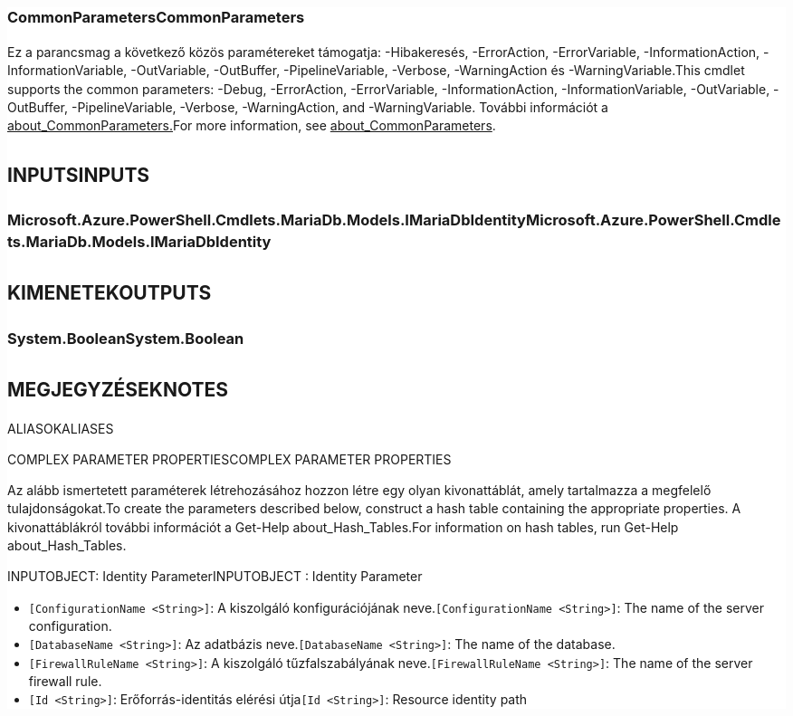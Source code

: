 ### <span data-ttu-id="52b86-137">CommonParameters</span><span class="sxs-lookup"><span data-stu-id="52b86-137">CommonParameters</span></span>
<span data-ttu-id="52b86-138">Ez a parancsmag a következő közös paramétereket támogatja: -Hibakeresés, -ErrorAction, -ErrorVariable, -InformationAction, -InformationVariable, -OutVariable, -OutBuffer, -PipelineVariable, -Verbose, -WarningAction és -WarningVariable.</span><span class="sxs-lookup"><span data-stu-id="52b86-138">This cmdlet supports the common parameters: -Debug, -ErrorAction, -ErrorVariable, -InformationAction, -InformationVariable, -OutVariable, -OutBuffer, -PipelineVariable, -Verbose, -WarningAction, and -WarningVariable.</span></span> <span data-ttu-id="52b86-139">További információt a [about_CommonParameters.](http://go.microsoft.com/fwlink/?LinkID=113216)</span><span class="sxs-lookup"><span data-stu-id="52b86-139">For more information, see [about_CommonParameters](http://go.microsoft.com/fwlink/?LinkID=113216).</span></span>

## <span data-ttu-id="52b86-140">INPUTS</span><span class="sxs-lookup"><span data-stu-id="52b86-140">INPUTS</span></span>

### <span data-ttu-id="52b86-141">Microsoft.Azure.PowerShell.Cmdlets.MariaDb.Models.IMariaDbIdentity</span><span class="sxs-lookup"><span data-stu-id="52b86-141">Microsoft.Azure.PowerShell.Cmdlets.MariaDb.Models.IMariaDbIdentity</span></span>

## <span data-ttu-id="52b86-142">KIMENETEK</span><span class="sxs-lookup"><span data-stu-id="52b86-142">OUTPUTS</span></span>

### <span data-ttu-id="52b86-143">System.Boolean</span><span class="sxs-lookup"><span data-stu-id="52b86-143">System.Boolean</span></span>

## <span data-ttu-id="52b86-144">MEGJEGYZÉSEK</span><span class="sxs-lookup"><span data-stu-id="52b86-144">NOTES</span></span>

<span data-ttu-id="52b86-145">ALIASOK</span><span class="sxs-lookup"><span data-stu-id="52b86-145">ALIASES</span></span>

<span data-ttu-id="52b86-146">COMPLEX PARAMETER PROPERTIES</span><span class="sxs-lookup"><span data-stu-id="52b86-146">COMPLEX PARAMETER PROPERTIES</span></span>

<span data-ttu-id="52b86-147">Az alább ismertetett paraméterek létrehozásához hozzon létre egy olyan kivonattáblát, amely tartalmazza a megfelelő tulajdonságokat.</span><span class="sxs-lookup"><span data-stu-id="52b86-147">To create the parameters described below, construct a hash table containing the appropriate properties.</span></span> <span data-ttu-id="52b86-148">A kivonattáblákról további információt a Get-Help about_Hash_Tables.</span><span class="sxs-lookup"><span data-stu-id="52b86-148">For information on hash tables, run Get-Help about_Hash_Tables.</span></span>


<span data-ttu-id="52b86-149">INPUTOBJECT: <IMariaDbIdentity> Identity Parameter</span><span class="sxs-lookup"><span data-stu-id="52b86-149">INPUTOBJECT <IMariaDbIdentity>: Identity Parameter</span></span>
  - <span data-ttu-id="52b86-150">`[ConfigurationName <String>]`: A kiszolgáló konfigurációjának neve.</span><span class="sxs-lookup"><span data-stu-id="52b86-150">`[ConfigurationName <String>]`: The name of the server configuration.</span></span>
  - <span data-ttu-id="52b86-151">`[DatabaseName <String>]`: Az adatbázis neve.</span><span class="sxs-lookup"><span data-stu-id="52b86-151">`[DatabaseName <String>]`: The name of the database.</span></span>
  - <span data-ttu-id="52b86-152">`[FirewallRuleName <String>]`: A kiszolgáló tűzfalszabályának neve.</span><span class="sxs-lookup"><span data-stu-id="52b86-152">`[FirewallRuleName <String>]`: The name of the server firewall rule.</span></span>
  - <span data-ttu-id="52b86-153">`[Id <String>]`: Erőforrás-identitás elérési útja</span><span class="sxs-lookup"><span data-stu-id="52b86-153">`[Id <String>]`: Resource identity path</span></span>